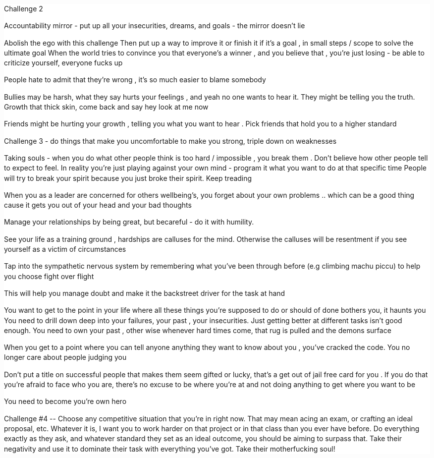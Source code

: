 Challenge 2 

Accountability mirror - put up all your insecurities, dreams, and goals - the mirror doesn’t lie 

Abolish the ego with this challenge 
Then put up a way to improve it or finish it if it’s a goal , in small steps / scope to solve the ultimate goal
When the world tries to convince you that everyone’s a winner , and you believe that , you’re just losing - be able to criticize yourself, everyone fucks up 

People hate to admit that they’re
wrong , it’s so much easier to blame somebody 

Bullies may be harsh, what they say hurts your feelings , and yeah no one wants to hear it. They might be telling you the truth. Growth that thick skin, come back and say hey look at me now 

Friends might be hurting your growth , telling you what you want to hear . Pick friends that hold you to a higher standard

Challenge 3 - do things that make you uncomfortable to make you strong, triple down on weaknesses 

Taking souls - when you do what other people think is too hard / impossible , you break them . Don’t believe how other people tell to expect to feel. In reality you’re just playing against your own mind - program it what you want to do at that specific time 
People will try to break your spirit because you just broke their spirit. Keep treading

When you as a leader are concerned for others wellbeing’s, you forget about your own problems .. which can be a good thing cause it gets you out of your head and your bad thoughts

Manage your relationships by being great, but becareful - do it with humility.

See your life as a training ground , hardships are calluses for the mind. Otherwise the calluses will be resentment if you see yourself as a victim of circumstances 

Tap into the sympathetic nervous system by remembering what you’ve been through before (e.g climbing machu piccu) to help you choose fight over flight 

This will help you manage doubt and make it the backstreet driver for the task at hand 

You want to get to the point in your life where all these things you’re supposed to do or should of done bothers you, it haunts you
You need to drill down deep into your failures, your past , your insecurities. Just getting better at different tasks isn’t good enough. You need to own your past , other wise whenever hard times come, that rug is pulled and the demons surface

When you get to a point where you can tell anyone anything they want to know about you , you’ve cracked the code. You no longer care about people judging you

Don’t put a title on successful people that makes them seem gifted or lucky, that’s a get out of jail free card for you . If you do that you’re afraid to face who you are, there’s no excuse to be where you’re at and not doing anything to get where you want to be

You need to become you’re own hero 

Challenge #4 -- Choose any competitive situation that you’re in right now. That may mean acing an exam, or crafting an ideal proposal, etc. Whatever it is, I want you to work harder on that project or in that class than you ever have before. Do everything exactly as they ask, and whatever standard they set as an ideal outcome, you should be aiming to surpass that. Take their negativity and use it to dominate their task with everything you’ve got. Take their motherfucking soul!
